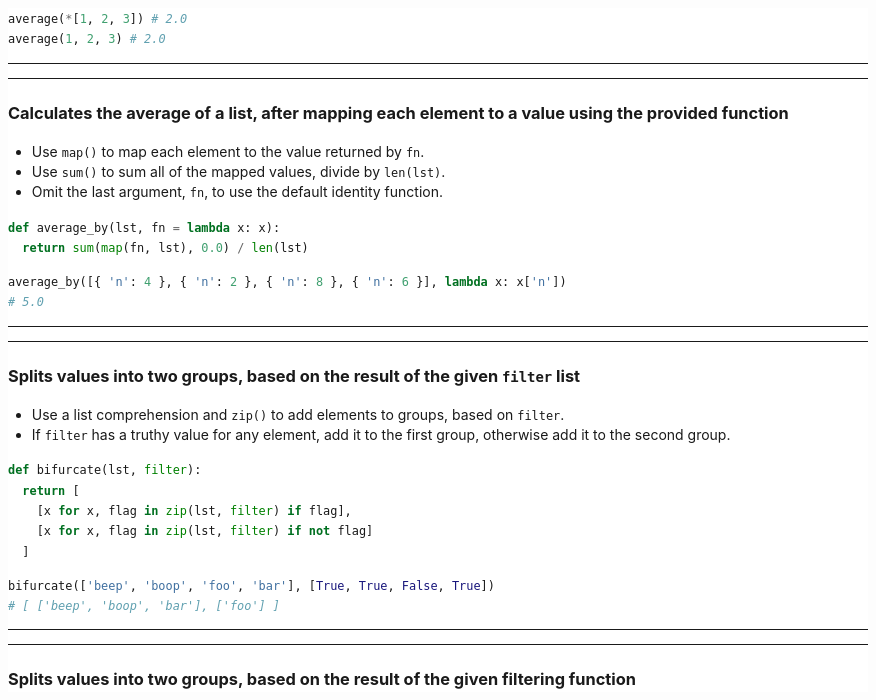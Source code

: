 ```py
average(*[1, 2, 3]) # 2.0
average(1, 2, 3) # 2.0
```

---

---

### Calculates the average of a list, after mapping each element to a value using the provided function

-   Use `map()` to map each element to the value returned by `fn`.
-   Use `sum()` to sum all of the mapped values, divide by `len(lst)`.
-   Omit the last argument, `fn`, to use the default identity function.

```py
def average_by(lst, fn = lambda x: x):
  return sum(map(fn, lst), 0.0) / len(lst)
```

```py
average_by([{ 'n': 4 }, { 'n': 2 }, { 'n': 8 }, { 'n': 6 }], lambda x: x['n'])
# 5.0
```

---

---

### Splits values into two groups, based on the result of the given `filter` list

-   Use a list comprehension and `zip()` to add elements to groups, based on `filter`.
-   If `filter` has a truthy value for any element, add it to the first group, otherwise add it to the second group.

```py
def bifurcate(lst, filter):
  return [
    [x for x, flag in zip(lst, filter) if flag],
    [x for x, flag in zip(lst, filter) if not flag]
  ]
```

```py
bifurcate(['beep', 'boop', 'foo', 'bar'], [True, True, False, True])
# [ ['beep', 'boop', 'bar'], ['foo'] ]
```

---

---

### Splits values into two groups, based on the result of the given filtering function
